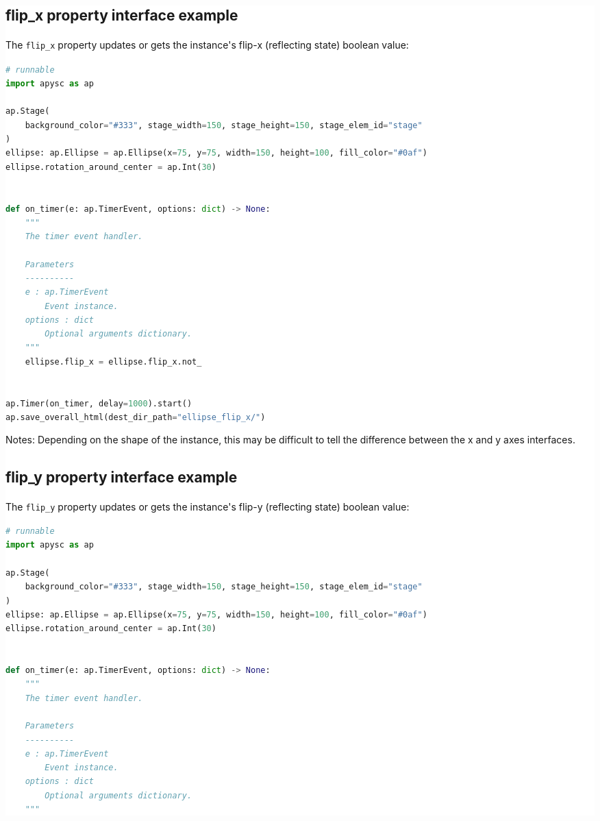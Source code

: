 <iframe src="static/ellipse_scale_y_from_point/index.html" width="150" height="150"></iframe>

## flip_x property interface example

The `flip_x` property updates or gets the instance's flip-x (reflecting state) boolean value:

```py
# runnable
import apysc as ap

ap.Stage(
    background_color="#333", stage_width=150, stage_height=150, stage_elem_id="stage"
)
ellipse: ap.Ellipse = ap.Ellipse(x=75, y=75, width=150, height=100, fill_color="#0af")
ellipse.rotation_around_center = ap.Int(30)


def on_timer(e: ap.TimerEvent, options: dict) -> None:
    """
    The timer event handler.

    Parameters
    ----------
    e : ap.TimerEvent
        Event instance.
    options : dict
        Optional arguments dictionary.
    """
    ellipse.flip_x = ellipse.flip_x.not_


ap.Timer(on_timer, delay=1000).start()
ap.save_overall_html(dest_dir_path="ellipse_flip_x/")
```

<iframe src="static/ellipse_flip_x/index.html" width="150" height="150"></iframe>

Notes: Depending on the shape of the instance, this may be difficult to tell the difference between the x and y axes interfaces.

## flip_y property interface example

The `flip_y` property updates or gets the instance's flip-y (reflecting state) boolean value:

```py
# runnable
import apysc as ap

ap.Stage(
    background_color="#333", stage_width=150, stage_height=150, stage_elem_id="stage"
)
ellipse: ap.Ellipse = ap.Ellipse(x=75, y=75, width=150, height=100, fill_color="#0af")
ellipse.rotation_around_center = ap.Int(30)


def on_timer(e: ap.TimerEvent, options: dict) -> None:
    """
    The timer event handler.

    Parameters
    ----------
    e : ap.TimerEvent
        Event instance.
    options : dict
        Optional arguments dictionary.
    """
```
